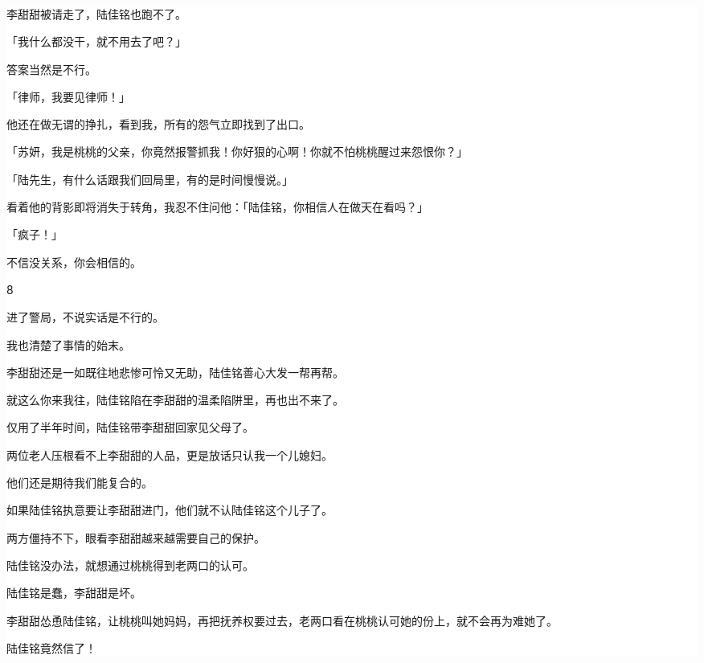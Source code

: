
李甜甜被请走了，陆佳铭也跑不了。


「我什么都没干，就不用去了吧？」


答案当然是不行。


「律师，我要见律师！」


他还在做无谓的挣扎，看到我，所有的怨气立即找到了出口。


「苏妍，我是桃桃的父亲，你竟然报警抓我！你好狠的心啊！你就不怕桃桃醒过来怨恨你？」


「陆先生，有什么话跟我们回局里，有的是时间慢慢说。」


看着他的背影即将消失于转角，我忍不住问他：「陆佳铭，你相信人在做天在看吗？」


「疯子！」


不信没关系，你会相信的。


8


进了警局，不说实话是不行的。


我也清楚了事情的始末。


李甜甜还是一如既往地悲惨可怜又无助，陆佳铭善心大发一帮再帮。


就这么你来我往，陆佳铭陷在李甜甜的温柔陷阱里，再也出不来了。


仅用了半年时间，陆佳铭带李甜甜回家见父母了。


两位老人压根看不上李甜甜的人品，更是放话只认我一个儿媳妇。


他们还是期待我们能复合的。


如果陆佳铭执意要让李甜甜进门，他们就不认陆佳铭这个儿子了。


两方僵持不下，眼看李甜甜越来越需要自己的保护。


陆佳铭没办法，就想通过桃桃得到老两口的认可。


陆佳铭是蠢，李甜甜是坏。


李甜甜怂恿陆佳铭，让桃桃叫她妈妈，再把抚养权要过去，老两口看在桃桃认可她的份上，就不会再为难她了。


陆佳铭竟然信了！

